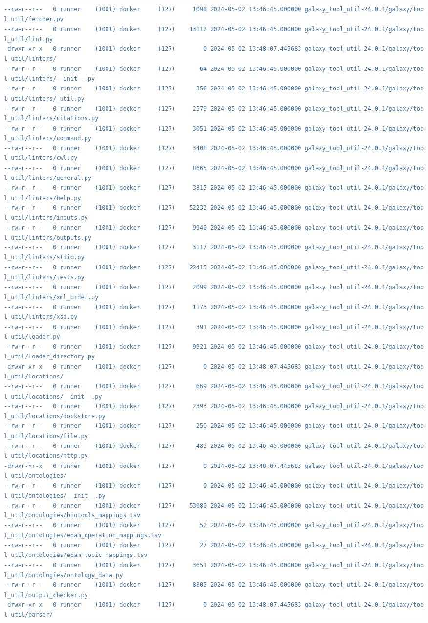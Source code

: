 ```diff
--rw-r--r--   0 runner    (1001) docker     (127)     1098 2024-05-02 13:46:45.000000 galaxy_tool_util-24.0.1/galaxy/tool_util/fetcher.py
--rw-r--r--   0 runner    (1001) docker     (127)    13112 2024-05-02 13:46:45.000000 galaxy_tool_util-24.0.1/galaxy/tool_util/lint.py
-drwxr-xr-x   0 runner    (1001) docker     (127)        0 2024-05-02 13:48:07.445683 galaxy_tool_util-24.0.1/galaxy/tool_util/linters/
--rw-r--r--   0 runner    (1001) docker     (127)       64 2024-05-02 13:46:45.000000 galaxy_tool_util-24.0.1/galaxy/tool_util/linters/__init__.py
--rw-r--r--   0 runner    (1001) docker     (127)      356 2024-05-02 13:46:45.000000 galaxy_tool_util-24.0.1/galaxy/tool_util/linters/_util.py
--rw-r--r--   0 runner    (1001) docker     (127)     2579 2024-05-02 13:46:45.000000 galaxy_tool_util-24.0.1/galaxy/tool_util/linters/citations.py
--rw-r--r--   0 runner    (1001) docker     (127)     3051 2024-05-02 13:46:45.000000 galaxy_tool_util-24.0.1/galaxy/tool_util/linters/command.py
--rw-r--r--   0 runner    (1001) docker     (127)     3408 2024-05-02 13:46:45.000000 galaxy_tool_util-24.0.1/galaxy/tool_util/linters/cwl.py
--rw-r--r--   0 runner    (1001) docker     (127)     8665 2024-05-02 13:46:45.000000 galaxy_tool_util-24.0.1/galaxy/tool_util/linters/general.py
--rw-r--r--   0 runner    (1001) docker     (127)     3815 2024-05-02 13:46:45.000000 galaxy_tool_util-24.0.1/galaxy/tool_util/linters/help.py
--rw-r--r--   0 runner    (1001) docker     (127)    52233 2024-05-02 13:46:45.000000 galaxy_tool_util-24.0.1/galaxy/tool_util/linters/inputs.py
--rw-r--r--   0 runner    (1001) docker     (127)     9940 2024-05-02 13:46:45.000000 galaxy_tool_util-24.0.1/galaxy/tool_util/linters/outputs.py
--rw-r--r--   0 runner    (1001) docker     (127)     3117 2024-05-02 13:46:45.000000 galaxy_tool_util-24.0.1/galaxy/tool_util/linters/stdio.py
--rw-r--r--   0 runner    (1001) docker     (127)    22415 2024-05-02 13:46:45.000000 galaxy_tool_util-24.0.1/galaxy/tool_util/linters/tests.py
--rw-r--r--   0 runner    (1001) docker     (127)     2099 2024-05-02 13:46:45.000000 galaxy_tool_util-24.0.1/galaxy/tool_util/linters/xml_order.py
--rw-r--r--   0 runner    (1001) docker     (127)     1173 2024-05-02 13:46:45.000000 galaxy_tool_util-24.0.1/galaxy/tool_util/linters/xsd.py
--rw-r--r--   0 runner    (1001) docker     (127)      391 2024-05-02 13:46:45.000000 galaxy_tool_util-24.0.1/galaxy/tool_util/loader.py
--rw-r--r--   0 runner    (1001) docker     (127)     9921 2024-05-02 13:46:45.000000 galaxy_tool_util-24.0.1/galaxy/tool_util/loader_directory.py
-drwxr-xr-x   0 runner    (1001) docker     (127)        0 2024-05-02 13:48:07.445683 galaxy_tool_util-24.0.1/galaxy/tool_util/locations/
--rw-r--r--   0 runner    (1001) docker     (127)      669 2024-05-02 13:46:45.000000 galaxy_tool_util-24.0.1/galaxy/tool_util/locations/__init__.py
--rw-r--r--   0 runner    (1001) docker     (127)     2393 2024-05-02 13:46:45.000000 galaxy_tool_util-24.0.1/galaxy/tool_util/locations/dockstore.py
--rw-r--r--   0 runner    (1001) docker     (127)      250 2024-05-02 13:46:45.000000 galaxy_tool_util-24.0.1/galaxy/tool_util/locations/file.py
--rw-r--r--   0 runner    (1001) docker     (127)      483 2024-05-02 13:46:45.000000 galaxy_tool_util-24.0.1/galaxy/tool_util/locations/http.py
-drwxr-xr-x   0 runner    (1001) docker     (127)        0 2024-05-02 13:48:07.445683 galaxy_tool_util-24.0.1/galaxy/tool_util/ontologies/
--rw-r--r--   0 runner    (1001) docker     (127)        0 2024-05-02 13:46:45.000000 galaxy_tool_util-24.0.1/galaxy/tool_util/ontologies/__init__.py
--rw-r--r--   0 runner    (1001) docker     (127)    53080 2024-05-02 13:46:45.000000 galaxy_tool_util-24.0.1/galaxy/tool_util/ontologies/biotools_mappings.tsv
--rw-r--r--   0 runner    (1001) docker     (127)       52 2024-05-02 13:46:45.000000 galaxy_tool_util-24.0.1/galaxy/tool_util/ontologies/edam_operation_mappings.tsv
--rw-r--r--   0 runner    (1001) docker     (127)       27 2024-05-02 13:46:45.000000 galaxy_tool_util-24.0.1/galaxy/tool_util/ontologies/edam_topic_mappings.tsv
--rw-r--r--   0 runner    (1001) docker     (127)     3651 2024-05-02 13:46:45.000000 galaxy_tool_util-24.0.1/galaxy/tool_util/ontologies/ontology_data.py
--rw-r--r--   0 runner    (1001) docker     (127)     8805 2024-05-02 13:46:45.000000 galaxy_tool_util-24.0.1/galaxy/tool_util/output_checker.py
-drwxr-xr-x   0 runner    (1001) docker     (127)        0 2024-05-02 13:48:07.445683 galaxy_tool_util-24.0.1/galaxy/tool_util/parser/
```